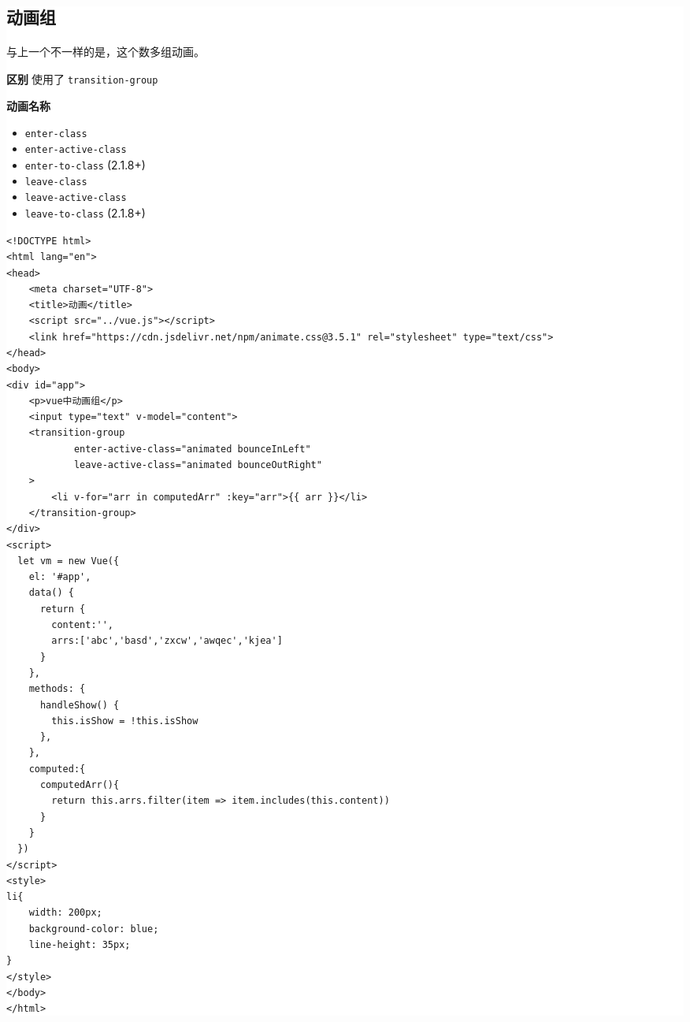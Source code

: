 ## 动画组

与上一个不一样的是，这个数多组动画。

**区别** 使用了 `transition-group`

**动画名称**

- `enter-class`
- `enter-active-class`
- `enter-to-class` (2.1.8+)
- `leave-class`
- `leave-active-class`
- `leave-to-class` (2.1.8+)

```
<!DOCTYPE html>
<html lang="en">
<head>
    <meta charset="UTF-8">
    <title>动画</title>
    <script src="../vue.js"></script>
    <link href="https://cdn.jsdelivr.net/npm/animate.css@3.5.1" rel="stylesheet" type="text/css">
</head>
<body>
<div id="app">
    <p>vue中动画组</p>
    <input type="text" v-model="content">
    <transition-group
            enter-active-class="animated bounceInLeft"
            leave-active-class="animated bounceOutRight"
    >
        <li v-for="arr in computedArr" :key="arr">{{ arr }}</li>
    </transition-group>
</div>
<script>
  let vm = new Vue({
    el: '#app',
    data() {
      return {
        content:'',
        arrs:['abc','basd','zxcw','awqec','kjea']
      }
    },
    methods: {
      handleShow() {
        this.isShow = !this.isShow
      },
    },
    computed:{
      computedArr(){
        return this.arrs.filter(item => item.includes(this.content))
      }
    }
  })
</script>
<style>
li{
    width: 200px;
    background-color: blue;
    line-height: 35px;
}
</style>
</body>
</html>
```